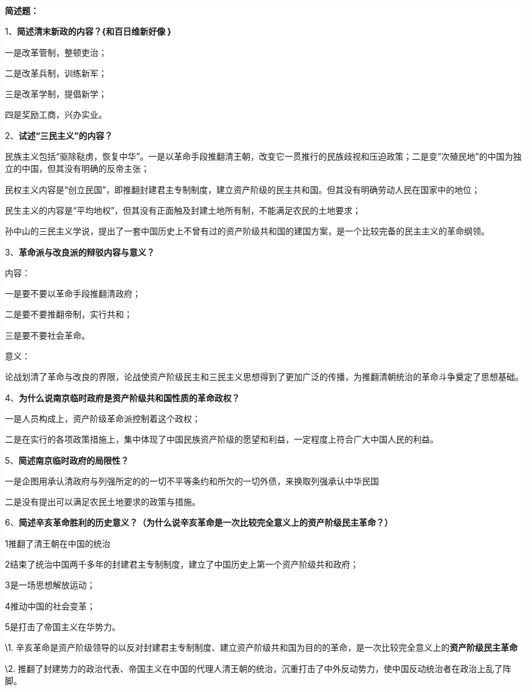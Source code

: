  

**简述题：**

1、**简述清末新政的内容？{和百日维新好像 }**

一是改革管制，整顿吏治；

二是改革兵制，训练新军；

三是改革学制，提倡新学；

四是奖励工商，兴办实业。

2、**试述“三民主义”的内容？**

民族主义包括“驱除鞑虏，恢复中华”。一是以革命手段推翻清王朝，改变它一贯推行的民族歧视和压迫政策；二是变“次殖民地”的中国为独立的中国，但其没有明确的反帝主张；

民权主义内容是“创立民国”，即推翻封建君主专制制度，建立资产阶级的民主共和国。但其没有明确劳动人民在国家中的地位；

民生主义的内容是“平均地权”，但其没有正面触及封建土地所有制，不能满足农民的土地要求；

孙中山的三民主义学说，提出了一套中国历史上不曾有过的资产阶级共和国的建国方案，是一个比较完备的民主主义的革命纲领。

3、**革命派与改良派的辩驳内容与意义？**

内容：

一是要不要以革命手段推翻清政府；

二是要不要推翻帝制，实行共和；

三是要不要社会革命。

意义：

论战划清了革命与改良的界限，论战使资产阶级民主和三民主义思想得到了更加广泛的传播，为推翻清朝统治的革命斗争奠定了思想基础。

4、**为什么说南京临时政府是资产阶级共和国性质的革命政权？**

一是人员构成上，资产阶级革命派控制着这个政权；

二是在实行的各项政策措施上，集中体现了中国民族资产阶级的愿望和利益，一定程度上符合广大中国人民的利益。

5、**简述南京临时政府的局限性？**

一是企图用承认清政府与列强所定的的一切不平等条约和所欠的一切外债，来换取列强承认中华民国

二是没有提出可以满足农民土地要求的政策与措施。

6、**简述辛亥革命胜利的历史意义？（为什么说辛亥革命是一次比较完全意义上的资产阶级民主革命？）**

1推翻了清王朝在中国的统治

2结束了统治中国两千多年的封建君主专制制度，建立了中国历史上第一个资产阶级共和政府；

3是一场思想解放运动；

4推动中国的社会变革；

5是打击了帝国主义在华势力。

\1.  辛亥革命是资产阶级领导的以反对封建君主专制制度、建立资产阶级共和国为目的的革命，是一次比较完全意义上的**资产阶级民主革命**

\2.  推翻了封建势力的政治代表、帝国主义在中国的代理人清王朝的统治，沉重打击了中外反动势力，使中国反动统治者在政治上乱了阵脚。
